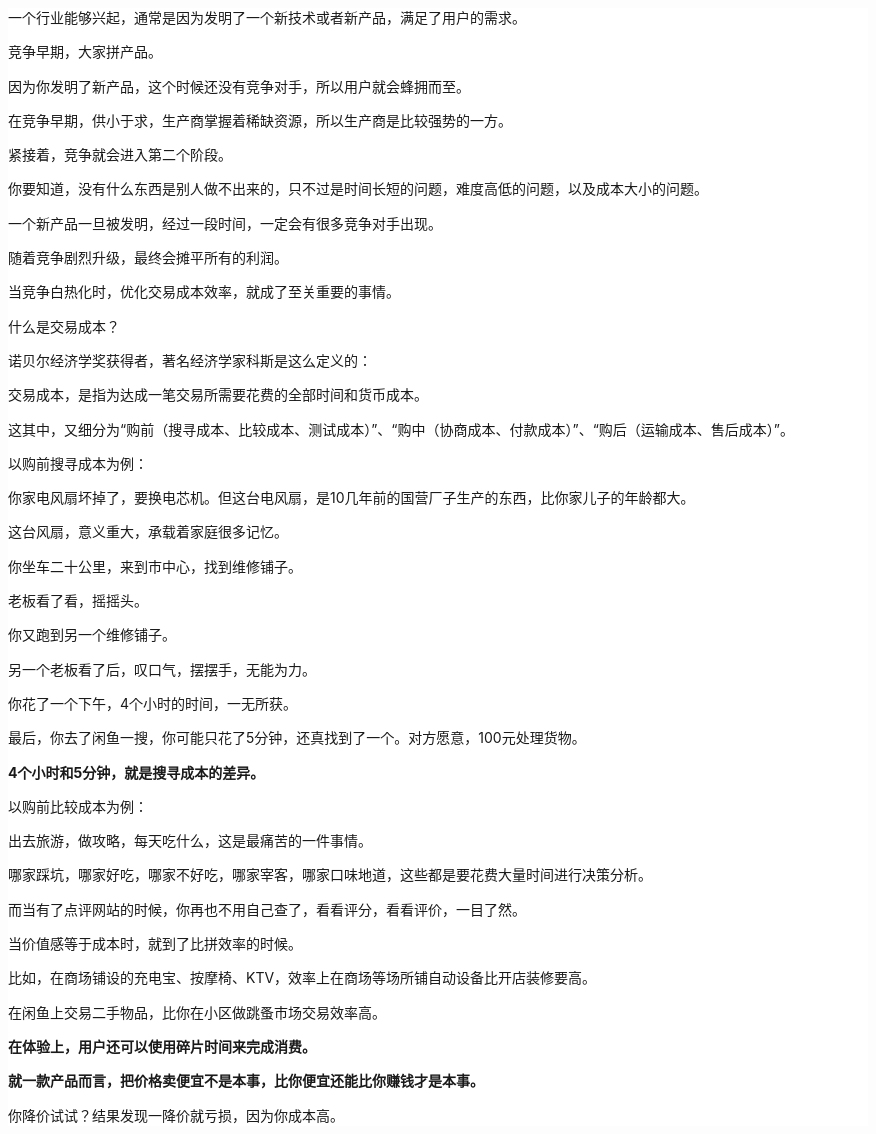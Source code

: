   
一个行业能够兴起，通常是因为发明了一个新技术或者新产品，满足了用户的需求。

竞争早期，大家拼产品。

因为你发明了新产品，这个时候还没有竞争对手，所以用户就会蜂拥而至。

在竞争早期，供小于求，生产商掌握着稀缺资源，所以生产商是比较强势的一方。

紧接着，竞争就会进入第二个阶段。

你要知道，没有什么东西是别人做不出来的，只不过是时间长短的问题，难度高低的问题，以及成本大小的问题。

一个新产品一旦被发明，经过一段时间，一定会有很多竞争对手出现。

随着竞争剧烈升级，最终会摊平所有的利润。

当竞争白热化时，优化交易成本效率，就成了至关重要的事情。

什么是交易成本？

诺贝尔经济学奖获得者，著名经济学家科斯是这么定义的：

交易成本，是指为达成一笔交易所需要花费的全部时间和货币成本。

这其中，又细分为“购前（搜寻成本、比较成本、测试成本）”、“购中（协商成本、付款成本）”、“购后（运输成本、售后成本）”。

以购前搜寻成本为例：

你家电风扇坏掉了，要换电芯机。但这台电风扇，是10几年前的国营厂子生产的东西，比你家儿子的年龄都大。

这台风扇，意义重大，承载着家庭很多记忆。

你坐车二十公里，来到市中心，找到维修铺子。

老板看了看，摇摇头。

你又跑到另一个维修铺子。

另一个老板看了后，叹口气，摆摆手，无能为力。

你花了一个下午，4个小时的时间，一无所获。

最后，你去了闲鱼一搜，你可能只花了5分钟，还真找到了一个。对方愿意，100元处理货物。

 **4个小时和5分钟，就是搜寻成本的差异。**

以购前比较成本为例：

出去旅游，做攻略，每天吃什么，这是最痛苦的一件事情。

哪家踩坑，哪家好吃，哪家不好吃，哪家宰客，哪家口味地道，这些都是要花费大量时间进行决策分析。

而当有了点评网站的时候，你再也不用自己查了，看看评分，看看评价，一目了然。

当价值感等于成本时，就到了比拼效率的时候。

比如，在商场铺设的充电宝、按摩椅、KTV，效率上在商场等场所铺自动设备比开店装修要高。

在闲鱼上交易二手物品，比你在小区做跳蚤市场交易效率高。

 **在体验上，用户还可以使用碎片时间来完成消费。**

 **就一款产品而言，把价格卖便宜不是本事，比你便宜还能比你赚钱才是本事。**

你降价试试？结果发现一降价就亏损，因为你成本高。
